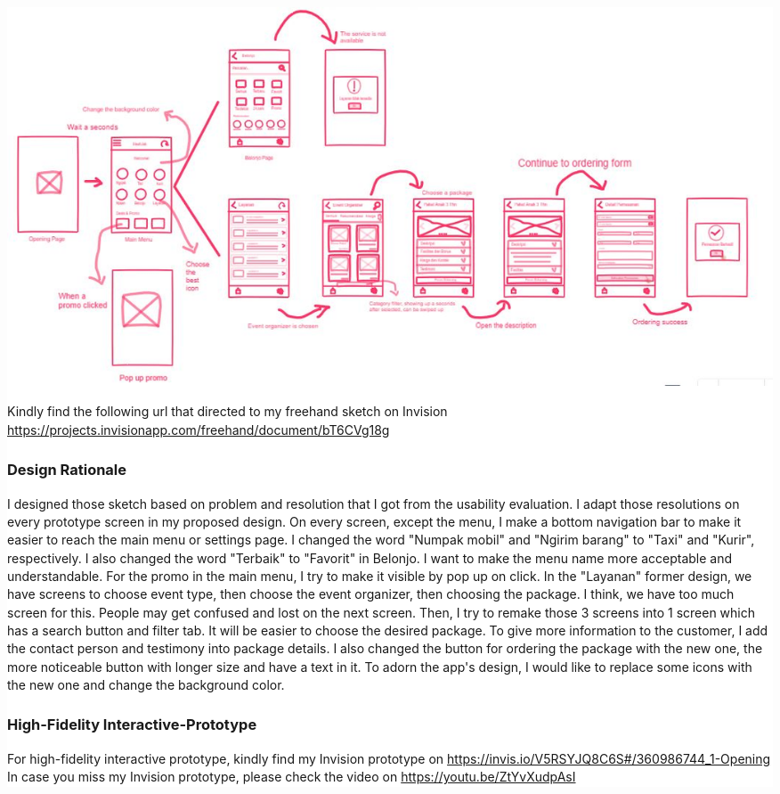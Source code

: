 ![Freehand Sketch](https://github.com/hci-a-if-its-2019/assignment-3-zahraayafni/blob/master/assets/freehandsketch.JPG)

Kindly find the following url that directed to my freehand sketch on Invision 
https://projects.invisionapp.com/freehand/document/bT6CVg18g

### Design Rationale

I designed those sketch based on problem and resolution that I got from the usability evaluation. I adapt those resolutions on every prototype screen in my proposed design. On every screen, except the menu, I make a bottom navigation bar to make it easier to reach the main menu or settings page. I changed the word "Numpak mobil" and "Ngirim barang" to "Taxi" and "Kurir", respectively. I also changed the word "Terbaik" to "Favorit" in Belonjo. I want to make the menu name more acceptable and understandable. For the promo in the main menu, I try to make it visible by pop up on click. In the "Layanan" former design, we have screens to choose event type, then choose the event organizer, then choosing the package. I think, we have too much screen for this. People may get confused and lost on the next screen. Then, I try to remake those 3 screens into 1 screen which has a search button and filter tab. It will be easier to choose the desired package. To give more information to the customer, I add the contact person and testimony into package details. I also changed the button for ordering the package with the new one, the more noticeable button with longer size and have a text in it. To adorn the app's design, I would like to replace some icons with the new one and change the background color.

### High-Fidelity Interactive-Prototype

For high-fidelity interactive prototype, kindly find my Invision prototype on https://invis.io/V5RSYJQ8C6S#/360986744_1-Opening
In case you miss my Invision prototype, please check the video on https://youtu.be/ZtYvXudpAsI